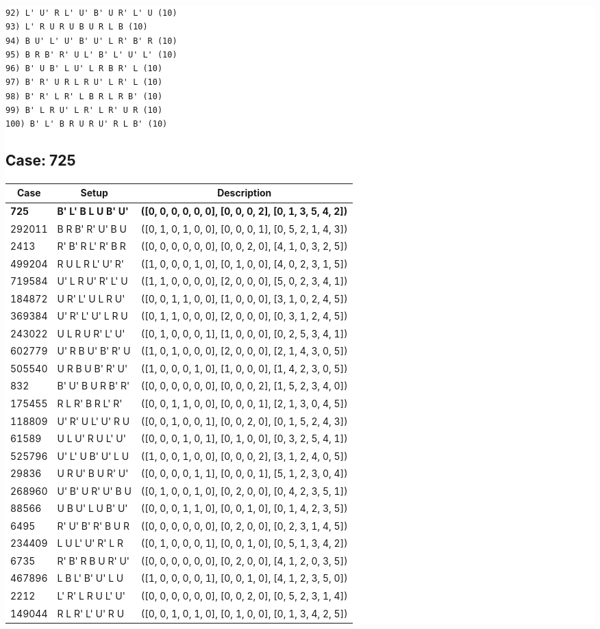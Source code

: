 ```
92) L' U' R L' U' B' U R' L' U (10)
93) L' R U R U B U R L B (10)
94) B U' L' U' B' U' L R' B' R (10)
95) B R B' R' U L' B' L' U' L' (10)
96) B' U B' L U' L R B R' L (10)
97) B' R' U R L R U' L R' L (10)
98) B' R' L R' L B R L R B' (10)
99) B' L R U' L R' L R' U R (10)
100) B' L' B R U R U' R L B' (10)
```
## Case: 725
| Case | Setup | Description |
| ---- | ----- | ----------- |
| **725** | **B' L' B L U B' U'** | **([0, 0, 0, 0, 0, 0], [0, 0, 0, 2], [0, 1, 3, 5, 4, 2])** |
| 292011 | B R B' R' U' B U | ([0, 1, 0, 1, 0, 0], [0, 0, 0, 1], [0, 5, 2, 1, 4, 3]) |
| 2413 | R' B' R L' R' B R | ([0, 0, 0, 0, 0, 0], [0, 0, 2, 0], [4, 1, 0, 3, 2, 5]) |
| 499204 | R U L R L' U' R' | ([1, 0, 0, 0, 1, 0], [0, 1, 0, 0], [4, 0, 2, 3, 1, 5]) |
| 719584 | U' L R U' R' L' U | ([1, 1, 0, 0, 0, 0], [2, 0, 0, 0], [5, 0, 2, 3, 4, 1]) |
| 184872 | U R' L' U L R U' | ([0, 0, 1, 1, 0, 0], [1, 0, 0, 0], [3, 1, 0, 2, 4, 5]) |
| 369384 | U' R' L' U' L R U | ([0, 1, 1, 0, 0, 0], [2, 0, 0, 0], [0, 3, 1, 2, 4, 5]) |
| 243022 | U L R U R' L' U' | ([0, 1, 0, 0, 0, 1], [1, 0, 0, 0], [0, 2, 5, 3, 4, 1]) |
| 602779 | U' R B U' B' R' U | ([1, 0, 1, 0, 0, 0], [2, 0, 0, 0], [2, 1, 4, 3, 0, 5]) |
| 505540 | U R B U B' R' U' | ([1, 0, 0, 0, 1, 0], [1, 0, 0, 0], [1, 4, 2, 3, 0, 5]) |
| 832 | B' U' B U R B' R' | ([0, 0, 0, 0, 0, 0], [0, 0, 0, 2], [1, 5, 2, 3, 4, 0]) |
| 175455 | R L R' B R L' R' | ([0, 0, 1, 1, 0, 0], [0, 0, 0, 1], [2, 1, 3, 0, 4, 5]) |
| 118809 | U' R' U L' U' R U | ([0, 0, 1, 0, 0, 1], [0, 0, 2, 0], [0, 1, 5, 2, 4, 3]) |
| 61589 | U L U' R U L' U' | ([0, 0, 0, 1, 0, 1], [0, 1, 0, 0], [0, 3, 2, 5, 4, 1]) |
| 525796 | U' L' U B' U' L U | ([1, 0, 0, 1, 0, 0], [0, 0, 0, 2], [3, 1, 2, 4, 0, 5]) |
| 29836 | U R U' B U R' U' | ([0, 0, 0, 0, 1, 1], [0, 0, 0, 1], [5, 1, 2, 3, 0, 4]) |
| 268960 | U' B' U R' U' B U | ([0, 1, 0, 0, 1, 0], [0, 2, 0, 0], [0, 4, 2, 3, 5, 1]) |
| 88566 | U B U' L U B' U' | ([0, 0, 0, 1, 1, 0], [0, 0, 1, 0], [0, 1, 4, 2, 3, 5]) |
| 6495 | R' U' B' R' B U R | ([0, 0, 0, 0, 0, 0], [0, 2, 0, 0], [0, 2, 3, 1, 4, 5]) |
| 234409 | L U L' U' R' L R | ([0, 1, 0, 0, 0, 1], [0, 0, 1, 0], [0, 5, 1, 3, 4, 2]) |
| 6735 | R' B' R B U R' U' | ([0, 0, 0, 0, 0, 0], [0, 2, 0, 0], [4, 1, 2, 0, 3, 5]) |
| 467896 | L B L' B' U' L U | ([1, 0, 0, 0, 0, 1], [0, 0, 1, 0], [4, 1, 2, 3, 5, 0]) |
| 2212 | L' R' L R U L' U' | ([0, 0, 0, 0, 0, 0], [0, 0, 2, 0], [0, 5, 2, 3, 1, 4]) |
| 149044 | R L R' L' U' R U | ([0, 0, 1, 0, 1, 0], [0, 1, 0, 0], [0, 1, 3, 4, 2, 5]) |
